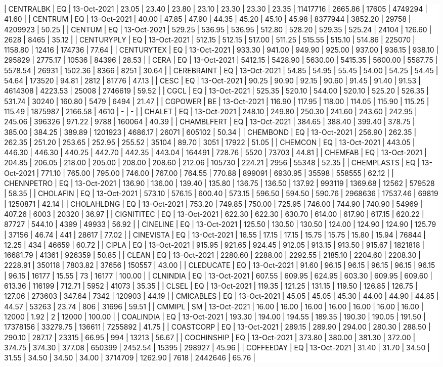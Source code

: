 | CENTRALBK | EQ | 13-Oct-2021 | 23.05 | 23.40 | 23.80 | 23.10 | 23.30 | 23.30 | 23.35 | 11417716 | 2665.86 | 17605 | 4749294 | 41.60 |
| CENTRUM | EQ | 13-Oct-2021 | 40.00 | 47.85 | 47.90 | 44.35 | 45.20 | 45.10 | 45.98 | 8377944 | 3852.20 | 29758 | 4209923 | 50.25 |
| CENTUM | EQ | 13-Oct-2021 | 529.25 | 536.95 | 536.95 | 512.80 | 528.20 | 529.35 | 525.24 | 24104 | 126.60 | 2628 | 8465 | 35.12 |
| CENTURYPLY | EQ | 13-Oct-2021 | 512.15 | 512.15 | 517.00 | 511.25 | 515.55 | 515.10 | 514.86 | 225070 | 1158.80 | 12416 | 174736 | 77.64 |
| CENTURYTEX | EQ | 13-Oct-2021 | 933.30 | 941.00 | 949.90 | 925.00 | 937.00 | 936.15 | 938.10 | 295829 | 2775.17 | 10536 | 84396 | 28.53 |
| CERA | EQ | 13-Oct-2021 | 5412.15 | 5428.90 | 5630.00 | 5415.35 | 5600.00 | 5587.75 | 5578.54 | 26931 | 1502.36 | 8366 | 8251 | 30.64 |
| CEREBRAINT | EQ | 13-Oct-2021 | 54.85 | 54.95 | 55.45 | 54.00 | 54.25 | 54.45 | 54.64 | 173520 | 94.81 | 2812 | 81776 | 47.13 |
| CESC | EQ | 13-Oct-2021 | 90.25 | 90.90 | 92.15 | 90.60 | 91.45 | 91.40 | 91.53 | 4614308 | 4223.53 | 25008 | 2746619 | 59.52 |
| CGCL | EQ | 13-Oct-2021 | 525.35 | 520.10 | 544.00 | 520.10 | 525.20 | 526.35 | 531.74 | 30240 | 160.80 | 5479 | 6494 | 21.47 |
| CGPOWER | BE | 13-Oct-2021 | 116.90 | 117.95 | 118.00 | 114.05 | 115.90 | 115.25 | 115.49 | 1875987 | 2166.58 | 4610 | - | - |
| CHALET | EQ | 13-Oct-2021 | 248.10 | 249.80 | 250.30 | 241.60 | 243.60 | 242.95 | 245.06 | 396326 | 971.22 | 9788 | 160064 | 40.39 |
| CHAMBLFERT | EQ | 13-Oct-2021 | 384.65 | 388.40 | 399.40 | 378.75 | 385.00 | 384.25 | 389.89 | 1201923 | 4686.17 | 26071 | 605102 | 50.34 |
| CHEMBOND | EQ | 13-Oct-2021 | 256.90 | 262.35 | 262.35 | 251.20 | 253.65 | 252.95 | 255.52 | 35104 | 89.70 | 3051 | 17922 | 51.05 |
| CHEMCON | EQ | 13-Oct-2021 | 443.05 | 446.30 | 446.30 | 440.25 | 442.70 | 442.35 | 443.04 | 164491 | 728.76 | 5520 | 73703 | 44.81 |
| CHEMFAB | EQ | 13-Oct-2021 | 204.85 | 206.05 | 218.00 | 205.00 | 208.00 | 208.60 | 212.06 | 105730 | 224.21 | 2956 | 55348 | 52.35 |
| CHEMPLASTS | EQ | 13-Oct-2021 | 771.10 | 765.00 | 795.00 | 746.00 | 767.00 | 764.55 | 770.88 | 899091 | 6930.95 | 35598 | 558555 | 62.12 |
| CHENNPETRO | EQ | 13-Oct-2021 | 136.90 | 136.00 | 139.40 | 135.80 | 136.75 | 136.50 | 137.92 | 993119 | 1369.68 | 12562 | 579528 | 58.35 |
| CHOLAFIN | EQ | 13-Oct-2021 | 573.10 | 576.15 | 600.40 | 573.15 | 596.50 | 594.50 | 590.76 | 2968636 | 17537.46 | 69819 | 1250871 | 42.14 |
| CHOLAHLDNG | EQ | 13-Oct-2021 | 753.20 | 749.85 | 750.00 | 725.95 | 746.00 | 744.90 | 740.90 | 54969 | 407.26 | 6003 | 20320 | 36.97 |
| CIGNITITEC | EQ | 13-Oct-2021 | 622.30 | 622.30 | 630.70 | 614.00 | 617.90 | 617.15 | 620.22 | 87727 | 544.10 | 4399 | 49933 | 56.92 |
| CINELINE | EQ | 13-Oct-2021 | 125.50 | 130.50 | 130.50 | 124.00 | 124.90 | 124.90 | 125.79 | 37156 | 46.74 | 441 | 28617 | 77.02 |
| CINEVISTA | EQ | 13-Oct-2021 | 16.55 | 17.15 | 17.15 | 15.75 | 15.75 | 15.80 | 15.94 | 76844 | 12.25 | 434 | 46659 | 60.72 |
| CIPLA | EQ | 13-Oct-2021 | 915.95 | 921.65 | 924.45 | 912.05 | 913.15 | 913.50 | 915.67 | 1821818 | 16681.79 | 41361 | 926359 | 50.85 |
| CLEAN | EQ | 13-Oct-2021 | 2280.60 | 2288.00 | 2292.55 | 2185.10 | 2204.60 | 2208.30 | 2228.91 | 350118 | 7803.82 | 37656 | 150557 | 43.00 |
| CLEDUCATE | EQ | 13-Oct-2021 | 91.60 | 96.15 | 96.15 | 96.15 | 96.15 | 96.15 | 96.15 | 16177 | 15.55 | 73 | 16177 | 100.00 |
| CLNINDIA | EQ | 13-Oct-2021 | 607.55 | 609.95 | 624.95 | 603.30 | 609.95 | 609.60 | 613.36 | 116199 | 712.71 | 5952 | 41073 | 35.35 |
| CLSEL | EQ | 13-Oct-2021 | 119.35 | 121.25 | 131.15 | 119.50 | 126.85 | 126.75 | 127.06 | 273603 | 347.64 | 7342 | 120903 | 44.19 |
| CMICABLES | EQ | 13-Oct-2021 | 45.05 | 45.05 | 45.30 | 44.00 | 44.90 | 44.85 | 44.57 | 53263 | 23.74 | 806 | 31696 | 59.51 |
| CMMIPL | SM | 13-Oct-2021 | 16.00 | 16.00 | 16.00 | 16.00 | 16.00 | 16.00 | 16.00 | 12000 | 1.92 | 2 | 12000 | 100.00 |
| COALINDIA | EQ | 13-Oct-2021 | 193.30 | 194.00 | 194.55 | 189.35 | 190.30 | 190.05 | 191.50 | 17378156 | 33279.75 | 136611 | 7255892 | 41.75 |
| COASTCORP | EQ | 13-Oct-2021 | 289.15 | 289.90 | 294.00 | 280.30 | 288.50 | 290.10 | 287.17 | 23315 | 66.95 | 994 | 13213 | 56.67 |
| COCHINSHIP | EQ | 13-Oct-2021 | 373.80 | 380.00 | 381.30 | 372.00 | 374.75 | 374.30 | 377.08 | 650399 | 2452.54 | 15395 | 298927 | 45.96 |
| COFFEEDAY | EQ | 13-Oct-2021 | 31.40 | 31.70 | 34.50 | 31.55 | 34.50 | 34.50 | 34.00 | 3714709 | 1262.90 | 7618 | 2442646 | 65.76 |
